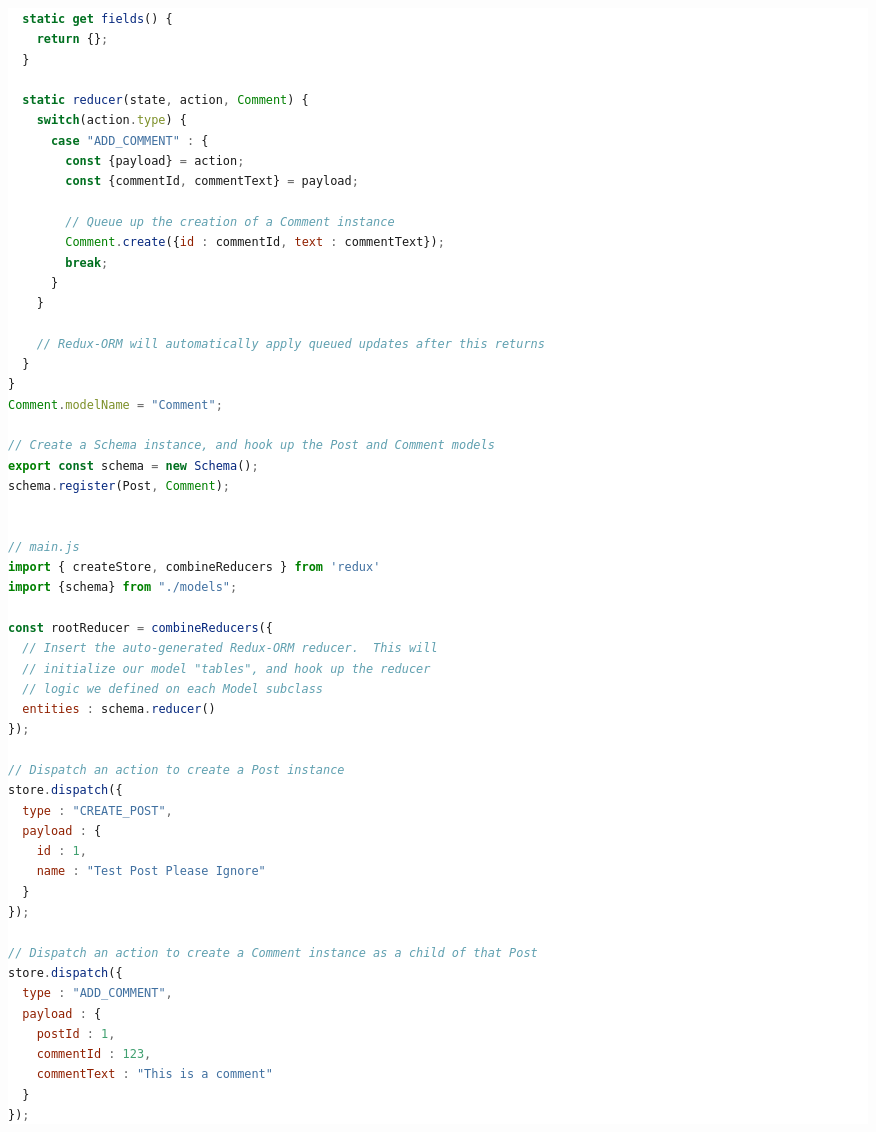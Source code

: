 ```js
  static get fields() {
    return {};
  }
  
  static reducer(state, action, Comment) {
    switch(action.type) {
      case "ADD_COMMENT" : {
        const {payload} = action;
        const {commentId, commentText} = payload;
        
        // Queue up the creation of a Comment instance
        Comment.create({id : commentId, text : commentText});
        break;
      }   
    }
    
    // Redux-ORM will automatically apply queued updates after this returns
  }
}
Comment.modelName = "Comment";

// Create a Schema instance, and hook up the Post and Comment models
export const schema = new Schema();
schema.register(Post, Comment);


// main.js
import { createStore, combineReducers } from 'redux'
import {schema} from "./models";

const rootReducer = combineReducers({
  // Insert the auto-generated Redux-ORM reducer.  This will
  // initialize our model "tables", and hook up the reducer
  // logic we defined on each Model subclass
  entities : schema.reducer()
});

// Dispatch an action to create a Post instance
store.dispatch({
  type : "CREATE_POST",
  payload : {
    id : 1,
    name : "Test Post Please Ignore" 
  }
});

// Dispatch an action to create a Comment instance as a child of that Post
store.dispatch({
  type : "ADD_COMMENT",
  payload : {
    postId : 1,
    commentId : 123,
    commentText : "This is a comment"
  }
});
```
